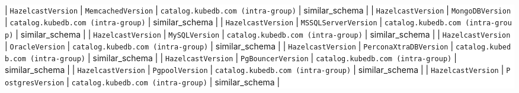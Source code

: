 | `HazelcastVersion` | `MemcachedVersion` | `catalog.kubedb.com (intra-group)` | similar_schema |
| `HazelcastVersion` | `MongoDBVersion` | `catalog.kubedb.com (intra-group)` | similar_schema |
| `HazelcastVersion` | `MSSQLServerVersion` | `catalog.kubedb.com (intra-group)` | similar_schema |
| `HazelcastVersion` | `MySQLVersion` | `catalog.kubedb.com (intra-group)` | similar_schema |
| `HazelcastVersion` | `OracleVersion` | `catalog.kubedb.com (intra-group)` | similar_schema |
| `HazelcastVersion` | `PerconaXtraDBVersion` | `catalog.kubedb.com (intra-group)` | similar_schema |
| `HazelcastVersion` | `PgBouncerVersion` | `catalog.kubedb.com (intra-group)` | similar_schema |
| `HazelcastVersion` | `PgpoolVersion` | `catalog.kubedb.com (intra-group)` | similar_schema |
| `HazelcastVersion` | `PostgresVersion` | `catalog.kubedb.com (intra-group)` | similar_schema |

